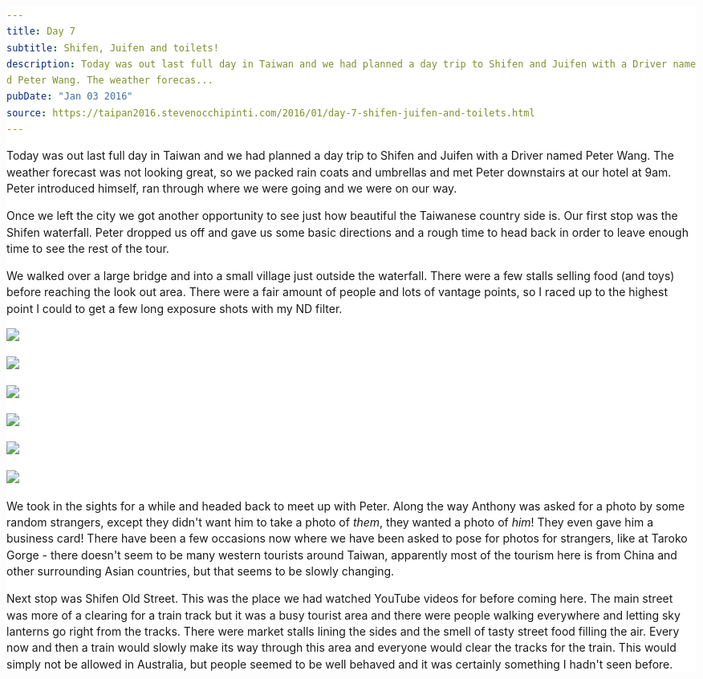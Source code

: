 ```yaml
---
title: Day 7
subtitle: Shifen, Juifen and toilets!
description: Today was out last full day in Taiwan and we had planned a day trip to Shifen and Juifen with a Driver named Peter Wang. The weather forecas...
pubDate: "Jan 03 2016"
source: https://taipan2016.stevenocchipinti.com/2016/01/day-7-shifen-juifen-and-toilets.html
---
```


Today was out last full day in Taiwan and we had planned a day trip to Shifen and Juifen with a Driver named Peter Wang. The weather forecast was not looking great, so we packed rain coats and umbrellas and met Peter downstairs at our hotel at 9am. Peter introduced himself, ran through where we were going and we were on our way.

Once we left the city we got another opportunity to see just how beautiful the Taiwanese country side is. Our first stop was the Shifen waterfall. Peter dropped us off and gave us some basic directions and a rough time to head back in order to leave enough time to see the rest of the tour.

We walked over a large bridge and into a small village just outside the waterfall. There were a few stalls selling food (and toys) before reaching the look out area. There were a fair amount of people and lots of vantage points, so I raced up to the highest point I could to get a few long exposure shots with my ND filter.

[![](https://3.bp.blogspot.com/-PcEccN9JNdw/Vqiy2kGjsZI/AAAAAAAAFNA/tcgo4rJDJu4/s320/DSC_4711-1.jpg)](https://3.bp.blogspot.com/-PcEccN9JNdw/Vqiy2kGjsZI/AAAAAAAAFNA/tcgo4rJDJu4/s1600/DSC_4711-1.jpg)

[![](https://2.bp.blogspot.com/-96TsDetbO_I/Vqiy2jD71cI/AAAAAAAAFNA/eSCeUrQ3a18/s320/DSC_4757-5.jpg)](https://2.bp.blogspot.com/-96TsDetbO_I/Vqiy2jD71cI/AAAAAAAAFNA/eSCeUrQ3a18/s1600/DSC_4757-5.jpg)

[![](https://2.bp.blogspot.com/-p3082ccyCIE/Vqiy2nuz8DI/AAAAAAAAFNA/_5m-mDWZ9FU/s320/DSC_4714-2.jpg)](https://2.bp.blogspot.com/-p3082ccyCIE/Vqiy2nuz8DI/AAAAAAAAFNA/_5m-mDWZ9FU/s1600/DSC_4714-2.jpg)

[![](https://4.bp.blogspot.com/-Ysj7F5wZe4U/Vqiy2kCSEHI/AAAAAAAAFNA/iTit3okobLk/s320/DSC_4715-3.jpg)](https://4.bp.blogspot.com/-Ysj7F5wZe4U/Vqiy2kCSEHI/AAAAAAAAFNA/iTit3okobLk/s1600/DSC_4715-3.jpg)

[![](https://3.bp.blogspot.com/-clOr6MUX6CQ/Vp3vy4vVYUI/AAAAAAAAFE0/eaWEaA6PR84/s320/20160103_101839.jpg)](https://3.bp.blogspot.com/-clOr6MUX6CQ/Vp3vy4vVYUI/AAAAAAAAFE0/eaWEaA6PR84/s1600/20160103_101839.jpg)

[![](https://2.bp.blogspot.com/-uKI696gCtSk/Vqiy2p_UqPI/AAAAAAAAFNA/jRtJ2uxb49I/s320/DSC_4736-4.jpg)](https://2.bp.blogspot.com/-uKI696gCtSk/Vqiy2p_UqPI/AAAAAAAAFNA/jRtJ2uxb49I/s1600/DSC_4736-4.jpg)

We took in the sights for a while and headed back to meet up with Peter. Along the way Anthony was asked for a photo by some random strangers, except they didn't want him to take a photo of _them_, they wanted a photo of _him_! They even gave him a business card! There have been a few occasions now where we have been asked to pose for photos for strangers, like at Taroko Gorge - there doesn't seem to be many western tourists around Taiwan, apparently most of the tourism here is from China and other surrounding Asian countries, but that seems to be slowly changing.

Next stop was Shifen Old Street. This was the place we had watched YouTube videos for before coming here. The main street was more of a clearing for a train track but it was a busy tourist area and there were people walking everywhere and letting sky lanterns go right from the tracks. There were market stalls lining the sides and the smell of tasty street food filling the air. Every now and then a train would slowly make its way through this area and everyone would clear the tracks for the train. This would simply not be allowed in Australia, but people seemed to be well behaved and it was certainly something I hadn't seen before.
